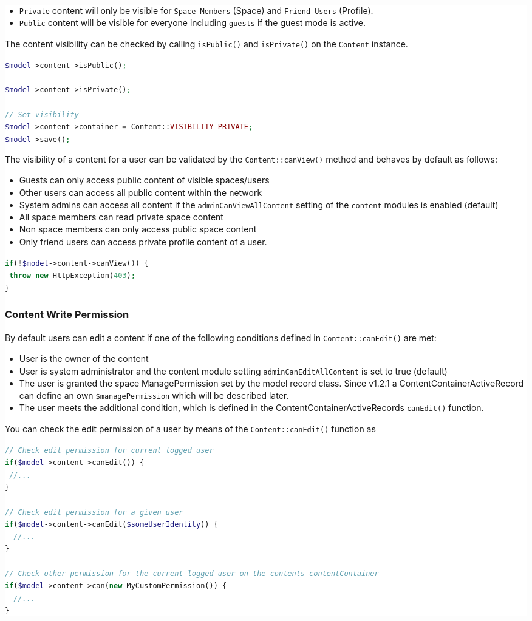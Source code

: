 - `Private` content will only be visible for `Space Members` (Space) and `Friend Users` (Profile).
- `Public` content will be visible for everyone including `guests` if the guest mode is active.

The content visibility can be checked by calling `isPublic()` and `isPrivate()` on the `Content` instance.

```php
$model->content->isPublic();

$model->content->isPrivate();

// Set visibility
$model->content->container = Content::VISIBILITY_PRIVATE;
$model->save();
```

The visibility of a content for a user can be validated by the `Content::canView()` method and behaves by default as follows:

- Guests can only access public content of visible spaces/users
- Other users can access all public content within the network
- System admins can access all content if the `adminCanViewAllContent` setting of the `content` modules is enabled (default)
- All space members can read private space content
- Non space members can only access public space content
- Only friend users can access private profile content of a user.

```php
if(!$model->content->canView()) {
 throw new HttpException(403);
}
```

### Content Write Permission

By default users can edit a content if one of the following conditions defined in `Content::canEdit()` are met:

- User is the owner of the content
- User is system administrator and the content module setting `adminCanEditAllContent` is set to true (default)
- The user is granted the space ManagePermission set by the model record class. Since v1.2.1 a ContentContainerActiveRecord can define an own `$managePermission` which will be described later.
- The user meets the additional condition, which is defined in the ContentContainerActiveRecords `canEdit()` function.

You can check the edit permission of a user by means of the `Content::canEdit()` function as

```php
// Check edit permission for current logged user
if($model->content->canEdit()) {
 //...
}

// Check edit permission for a given user
if($model->content->canEdit($someUserIdentity)) {
  //...
}

// Check other permission for the current logged user on the contents contentContainer
if($model->content->can(new MyCustomPermission()) {
  //...
}
```
